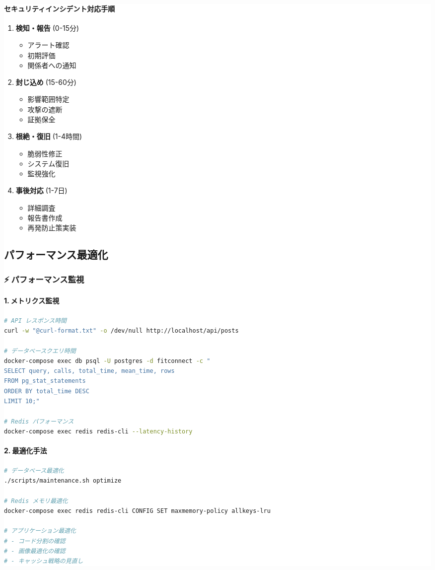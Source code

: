 #### セキュリティインシデント対応手順

1. **検知・報告** (0-15分)
   - アラート確認
   - 初期評価
   - 関係者への通知

2. **封じ込め** (15-60分)
   - 影響範囲特定
   - 攻撃の遮断
   - 証拠保全

3. **根絶・復旧** (1-4時間)
   - 脆弱性修正
   - システム復旧
   - 監視強化

4. **事後対応** (1-7日)
   - 詳細調査
   - 報告書作成
   - 再発防止策実装

## パフォーマンス最適化

### ⚡ パフォーマンス監視

#### 1. メトリクス監視

```bash
# API レスポンス時間
curl -w "@curl-format.txt" -o /dev/null http://localhost/api/posts

# データベースクエリ時間
docker-compose exec db psql -U postgres -d fitconnect -c "
SELECT query, calls, total_time, mean_time, rows
FROM pg_stat_statements
ORDER BY total_time DESC
LIMIT 10;"

# Redis パフォーマンス
docker-compose exec redis redis-cli --latency-history
```

#### 2. 最適化手法

```bash
# データベース最適化
./scripts/maintenance.sh optimize

# Redis メモリ最適化
docker-compose exec redis redis-cli CONFIG SET maxmemory-policy allkeys-lru

# アプリケーション最適化
# - コード分割の確認
# - 画像最適化の確認
# - キャッシュ戦略の見直し
```
